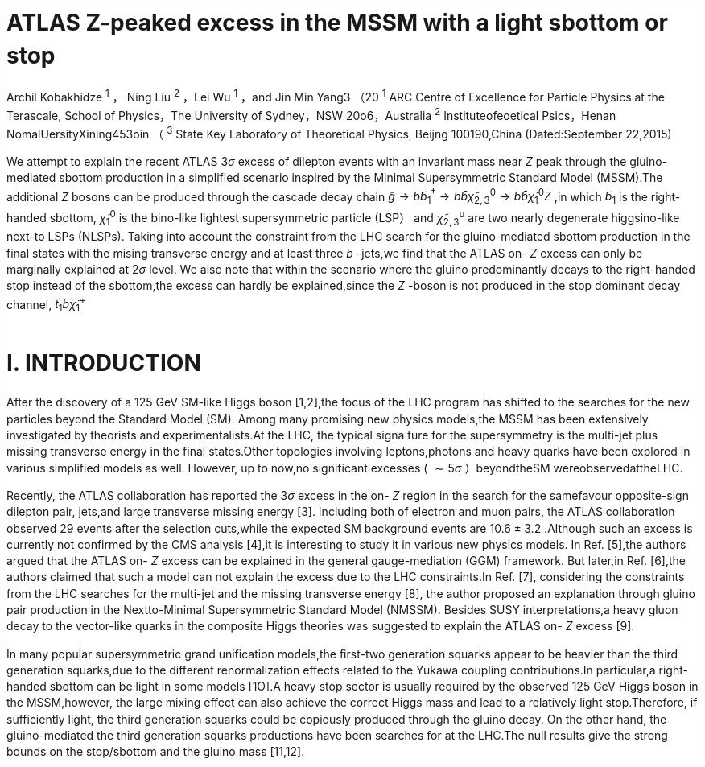 # ATLAS Z-peaked excess in the MSSM with a light sbottom or stop

Archil Kobakhidze $^ 1$ ， Ning Liu $^ 2$ ，Lei Wu $^ { 1 }$ ，and Jin Min Yang3 （20 $^ { 1 }$ ARC Centre of Excellence for Particle Physics at the Terascale, School of Physics，The University of Sydney，NSW 20o6，Australia $^ 2$ Instituteofeoetical Psics，Henan NomalUersityXining453oin （ $^ 3$ State Key Laboratory of Theoretical Physics, Beijng 100190,China (Dated:September 22,2015)

We attempt to explain the recent ATLAS $3 \sigma$ excess of dilepton events with an invariant mass near $Z$ peak through the gluino-mediated sbottom production in a simplified scenario inspired by the Minimal Supersymmetric Standard Model (MSSM).The additional $Z$ bosons can be produced through the cascade decay chain $\tilde { g } \to b \tilde { b } _ { 1 } ^ { \dagger } \to b \bar { b } \tilde { \chi } _ { 2 , 3 } ^ { 0 } \to b \bar { b } \tilde { \chi } _ { 1 } ^ { 0 } Z$ ,in which $\tilde { b } _ { 1 }$ is the right-handed sbottom, $\tilde { \chi } _ { 1 } ^ { 0 }$ is the bino-like lightest supersymmetric particle (LSP） and $\tilde { \chi } _ { 2 , 3 } ^ { \mathrm { u } }$ are two nearly degenerate higgsino-like next-to LSPs (NLSPs). Taking into account the constraint from the LHC search for the gluino-mediated sbottom production in the final states with the mising transverse energy and at least three $b$ -jets,we find that the ATLAS on- $Z$ excess can only be marginally explained at $2 \sigma$ level. We also note that within the scenario where the gluino predominantly decays to the right-handed stop instead of the sbottom,the excess can hardly be explained,since the $Z$ -boson is not produced in the stop dominant decay channel, $\tilde { t } _ { 1 }  b \tilde { \chi } _ { 1 } ^ { + }$

# I. INTRODUCTION

After the discovery of a 125 GeV SM-like Higgs boson [1,2],the focus of the LHC program has shifted to the searches for the new particles beyond the Standard Model (SM). Among many promising new physics models,the MSSM has been extensively investigated by theorists and experimentalists.At the LHC, the typical signa ture for the supersymmetry is the multi-jet plus missing transverse energy in the final states.Other topologies involving leptons,photons and heavy quarks have been explored in various simplified models as well. However, up to now,no significant excesses ( $\sim 5 \sigma$ ）beyondtheSM wereobservedattheLHC.

Recently, the ATLAS collaboration has reported the $3 \sigma$ excess in the on- $Z$ region in the search for the samefavour opposite-sign dilepton pair, jets,and large transverse missing energy [3]. Including both of electron and muon pairs, the ATLAS collaboration observed 29 events after the selection cuts,while the expected SM background events are $1 0 . 6 \pm 3 . 2$ .Although such an excess is currently not confirmed by the CMS analysis [4],it is interesting to study it in various new physics models. In Ref. [5],the authors argued that the ATLAS on- $Z$ excess can be explained in the general gauge-mediation (GGM) framework. But later,in Ref. [6],the authors claimed that such a model can not explain the excess due to the LHC constraints.In Ref. [7], considering the constraints from the LHC searches for the multi-jet and the missing transverse energy [8], the author proposed an explanation through gluino pair production in the Nextto-Minimal Supersymmetric Standard Model (NMSSM). Besides SUSY interpretations,a heavy gluon decay to the vector-like quarks in the composite Higgs theories was suggested to explain the ATLAS on- $Z$ excess [9].

In many popular supersymmetric grand unification models,the first-two generation squarks appear to be heavier than the third generation squarks,due to the different renormalization effects related to the Yukawa coupling contributions.In particular,a right-handed sbottom can be light in some models [1O].A heavy stop sector is usually required by the observed 125 GeV Higgs boson in the MSSM,however, the large mixing effect can also achieve the correct Higgs mass and lead to a relatively light stop.Therefore, if sufficiently light, the third generation squarks could be copiously produced through the gluino decay. On the other hand, the gluino-mediated the third generation squarks productions have been searches for at the LHC.The null results give the strong bounds on the stop/sbottom and the gluino mass [11,12].
